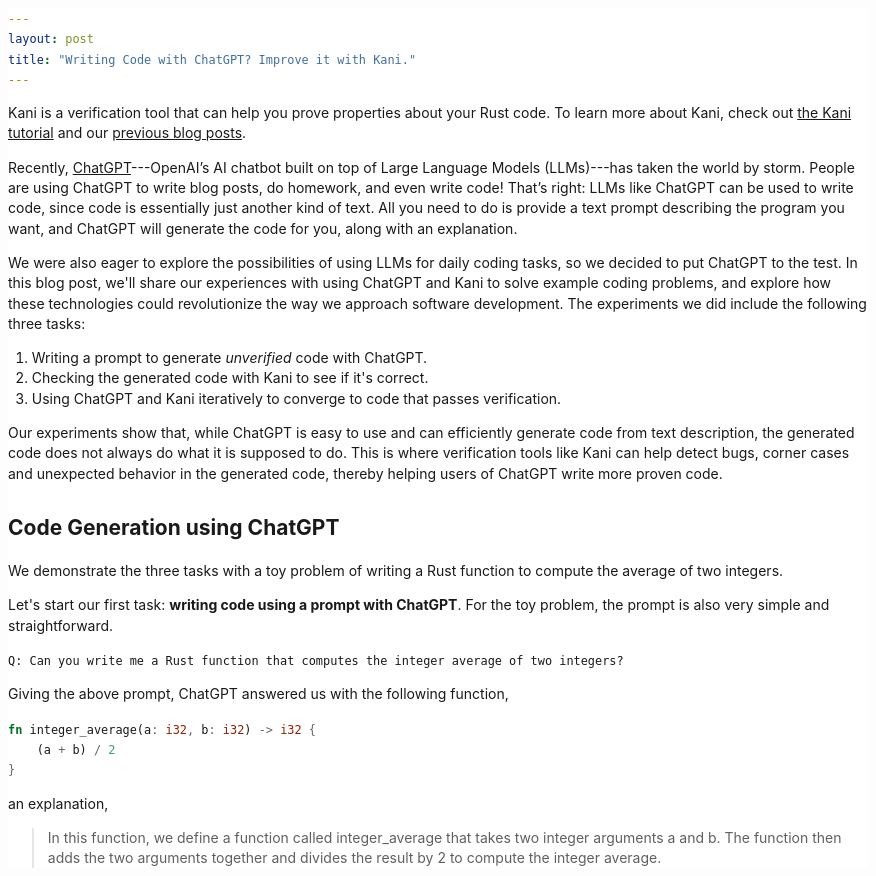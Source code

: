 ```yaml
---
layout: post
title: "Writing Code with ChatGPT? Improve it with Kani."
---
```


Kani is a verification tool that can help you prove properties about your Rust code.
To learn more about Kani, check out [the Kani tutorial](https://model-checking.github.io/kani/kani-tutorial.html) and our [previous blog posts](https://model-checking.github.io/kani-verifier-blog/).


Recently, [ChatGPT](https://openai.com/blog/chatgpt)---OpenAI’s AI chatbot built on top of Large Language Models (LLMs)---has taken the world by storm.
People are using ChatGPT to write blog posts, do homework, and even write code!
That’s right: LLMs like ChatGPT can be used to write code, since code is essentially just another kind of text.
All you need to do is provide a text prompt describing the program you want, and ChatGPT will generate the code for you, along with an explanation.

We were also eager to explore the possibilities of using LLMs for daily coding tasks, so we decided to put ChatGPT to the test.
In this blog post, we'll share our experiences with using ChatGPT and Kani to solve example coding problems, and explore how these technologies could revolutionize the way we approach software development.
The experiments we did include the following three tasks:
1. Writing a prompt to generate *unverified* code with ChatGPT.
2. Checking the generated code with Kani to see if it's correct.
3. Using ChatGPT and Kani iteratively to converge to code that passes verification.


Our experiments show that, while ChatGPT is easy to use and can efficiently generate code from text description, the generated code does not always do what it is supposed to do.
This is where verification tools like Kani can help detect bugs, corner cases and unexpected behavior in the generated code, thereby helping users of ChatGPT write more proven code.

## Code Generation using ChatGPT
We demonstrate the three tasks with a toy problem of writing a Rust function to compute the average of two integers.

Let's start our first task: **writing code using a prompt with ChatGPT**.
For the toy problem, the prompt is also very simple and straightforward.

```
Q: Can you write me a Rust function that computes the integer average of two integers?
```

Giving the above prompt, ChatGPT answered us with the following function,

```rust
fn integer_average(a: i32, b: i32) -> i32 {
    (a + b) / 2
}
```

an explanation,
>In this function, we define a function called integer_average that takes two integer arguments a and b.
The function then adds the two arguments together and divides the result by 2 to compute the integer average.
